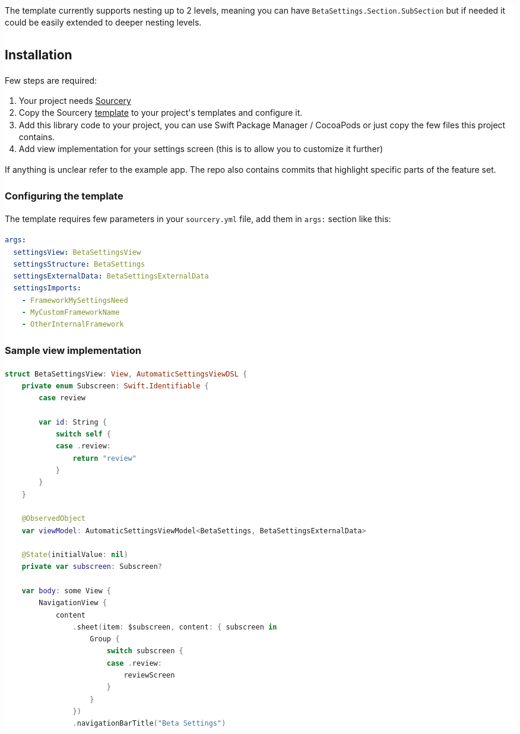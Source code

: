 The template currently supports nesting up to 2 levels, meaning you can have `BetaSettings.Section.SubSection` but if needed it could be easily extended to deeper nesting levels.

## Installation

Few steps are required:

1. Your project needs [Sourcery](https://github.com/krzysztofzablocki/Sourcery)
3. Copy the Sourcery [template](Stencil/AutomaticSettings.stencil) to your project's templates and configure it.
3. Add this library code to your project, you can use Swift Package Manager / CocoaPods or just copy the few files this project contains.
4. Add view implementation for your settings screen (this is to allow you to customize it further)

If anything is unclear refer to the example app. The repo also contains commits that highlight specific parts of the feature set.  

### Configuring the template
The template requires few parameters in your `sourcery.yml` file, add them in `args:` section like this:

```yml
args:
  settingsView: BetaSettingsView
  settingsStructure: BetaSettings
  settingsExternalData: BetaSettingsExternalData
  settingsImports:
    - FrameworkMySettingsNeed
    - MyCustomFrameworkName
    - OtherInternalFramework
```

### Sample view implementation

```swift
struct BetaSettingsView: View, AutomaticSettingsViewDSL {
    private enum Subscreen: Swift.Identifiable {
        case review

        var id: String {
            switch self {
            case .review:
                return "review"
            }
        }
    }

    @ObservedObject
    var viewModel: AutomaticSettingsViewModel<BetaSettings, BetaSettingsExternalData>

    @State(initialValue: nil)
    private var subscreen: Subscreen?

    var body: some View {
        NavigationView {
            content
                .sheet(item: $subscreen, content: { subscreen in
                    Group {
                        switch subscreen {
                        case .review:
                            reviewScreen
                        }
                    }
                })
                .navigationBarTitle("Beta Settings")
```